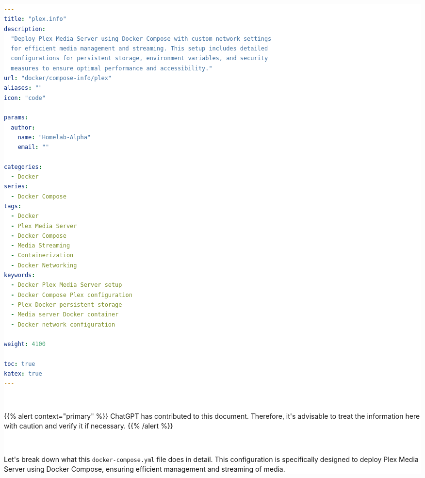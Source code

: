 ```yaml
---
title: "plex.info"
description:
  "Deploy Plex Media Server using Docker Compose with custom network settings
  for efficient media management and streaming. This setup includes detailed
  configurations for persistent storage, environment variables, and security
  measures to ensure optimal performance and accessibility."
url: "docker/compose-info/plex"
aliases: ""
icon: "code"

params:
  author:
    name: "Homelab-Alpha"
    email: ""

categories:
  - Docker
series:
  - Docker Compose
tags:
  - Docker
  - Plex Media Server
  - Docker Compose
  - Media Streaming
  - Containerization
  - Docker Networking
keywords:
  - Docker Plex Media Server setup
  - Docker Compose Plex configuration
  - Plex Docker persistent storage
  - Media server Docker container
  - Docker network configuration

weight: 4100

toc: true
katex: true
---
```


<br />

{{% alert context="primary" %}}
ChatGPT has contributed to this document. Therefore, it's advisable to treat the
information here with caution and verify it if necessary. {{% /alert %}}

<br />

Let's break down what this `docker-compose.yml` file does in detail. This
configuration is specifically designed to deploy Plex Media Server using Docker
Compose, ensuring efficient management and streaming of media.
